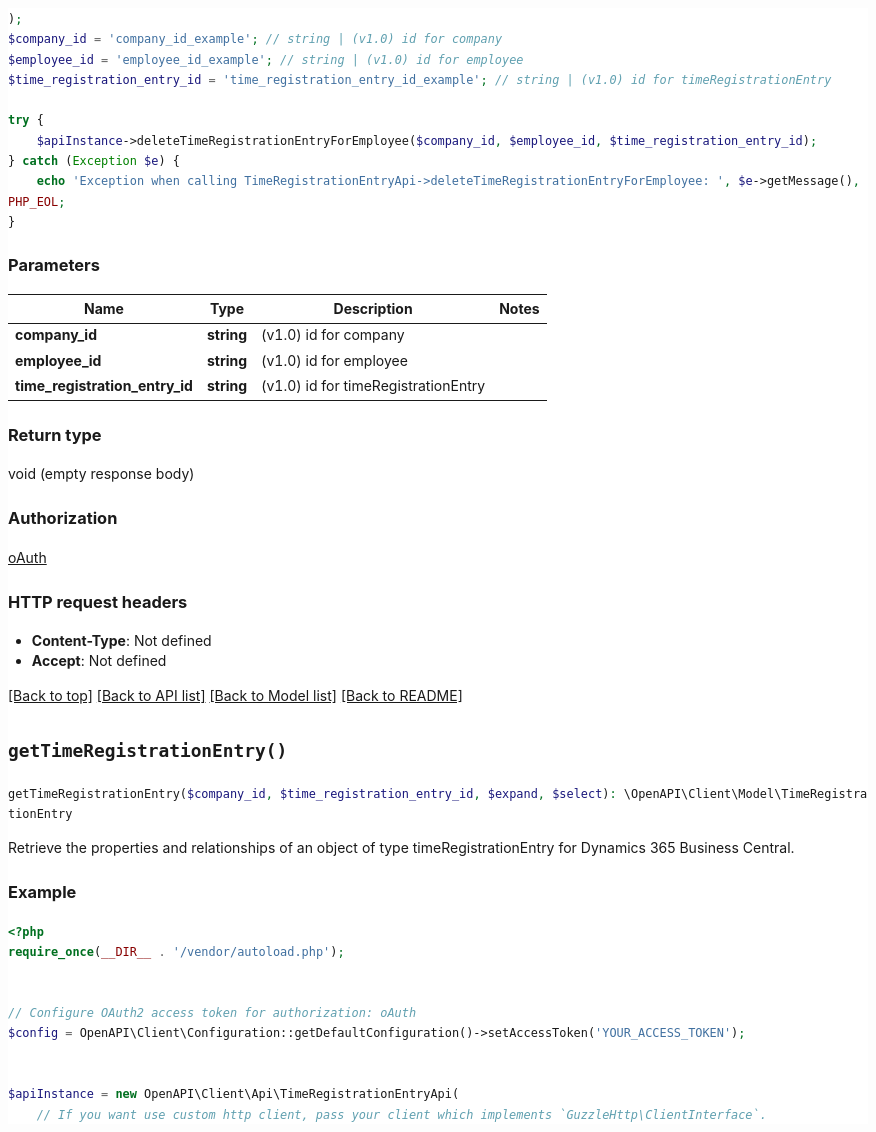 ```php
);
$company_id = 'company_id_example'; // string | (v1.0) id for company
$employee_id = 'employee_id_example'; // string | (v1.0) id for employee
$time_registration_entry_id = 'time_registration_entry_id_example'; // string | (v1.0) id for timeRegistrationEntry

try {
    $apiInstance->deleteTimeRegistrationEntryForEmployee($company_id, $employee_id, $time_registration_entry_id);
} catch (Exception $e) {
    echo 'Exception when calling TimeRegistrationEntryApi->deleteTimeRegistrationEntryForEmployee: ', $e->getMessage(), PHP_EOL;
}
```

### Parameters

Name | Type | Description  | Notes
------------- | ------------- | ------------- | -------------
 **company_id** | **string**| (v1.0) id for company |
 **employee_id** | **string**| (v1.0) id for employee |
 **time_registration_entry_id** | **string**| (v1.0) id for timeRegistrationEntry |

### Return type

void (empty response body)

### Authorization

[oAuth](../../README.md#oAuth)

### HTTP request headers

- **Content-Type**: Not defined
- **Accept**: Not defined

[[Back to top]](#) [[Back to API list]](../../README.md#endpoints)
[[Back to Model list]](../../README.md#models)
[[Back to README]](../../README.md)

## `getTimeRegistrationEntry()`

```php
getTimeRegistrationEntry($company_id, $time_registration_entry_id, $expand, $select): \OpenAPI\Client\Model\TimeRegistrationEntry
```

Retrieve the properties and relationships of an object of type timeRegistrationEntry for Dynamics 365 Business Central.

### Example

```php
<?php
require_once(__DIR__ . '/vendor/autoload.php');


// Configure OAuth2 access token for authorization: oAuth
$config = OpenAPI\Client\Configuration::getDefaultConfiguration()->setAccessToken('YOUR_ACCESS_TOKEN');


$apiInstance = new OpenAPI\Client\Api\TimeRegistrationEntryApi(
    // If you want use custom http client, pass your client which implements `GuzzleHttp\ClientInterface`.
```